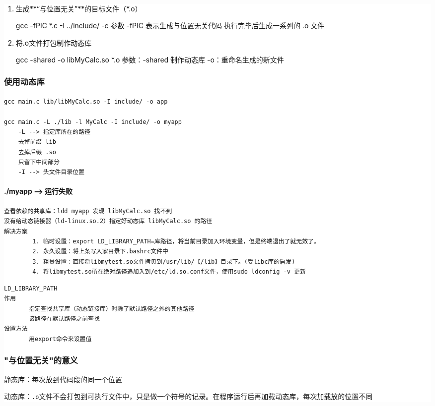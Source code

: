 1. 生成**“与位置无关”**的目标文件（*.o）

	gcc -fPIC *.c -I ../include/ -c
		参数 -fPIC 表示生成与位置无关代码
		执行完毕后生成一系列的 .o 文件
2. 将.o文件打包制作动态库

	gcc -shared -o libMyCalc.so *.o
	  参数：-shared 制作动态库
		-o：重命名生成的新文件


### 使用动态库

	gcc main.c lib/libMyCalc.so -I include/ -o app
	
	gcc main.c -L ./lib -l MyCalc -I include/ -o myapp
		-L --> 指定库所在的路径
		去掉前缀 lib
		去掉后缀 .so
		只留下中间部分
		-I --> 头文件目录位置
#### ./myapp --> 运行失败

```
查看依赖的共享库：ldd myapp 发现 libMyCalc.so 找不到
没有给动态链接器（ld-linux.so.2）指定好动态库 libMyCalc.so 的路径
解决方案
		1. 临时设置：export LD_LIBRARY_PATH=库路径，将当前目录加入环境变量，但是终端退出了就无效了。
		2. 永久设置：将上条写入家目录下.bashrc文件中
		3. 粗暴设置：直接将libmytest.so文件拷贝到/usr/lib/【/lib】目录下。(受libc库的启发)
		4. 将libmytest.so所在绝对路径追加入到/etc/ld.so.conf文件，使用sudo ldconfig -v 更新
```



```
LD_LIBRARY_PATH
作用
​		指定查找共享库（动态链接库）时除了默认路径之外的其他路径
​		该路径在默认路径之前查找
设置方法
​		用export命令来设置值
```

### "与位置无关"的意义

静态库：每次放到代码段的同一个位置

动态库：`.o`文件不会打包到可执行文件中，只是做一个符号的记录。在程序运行后再加载动态库，每次加载放的位置不同
